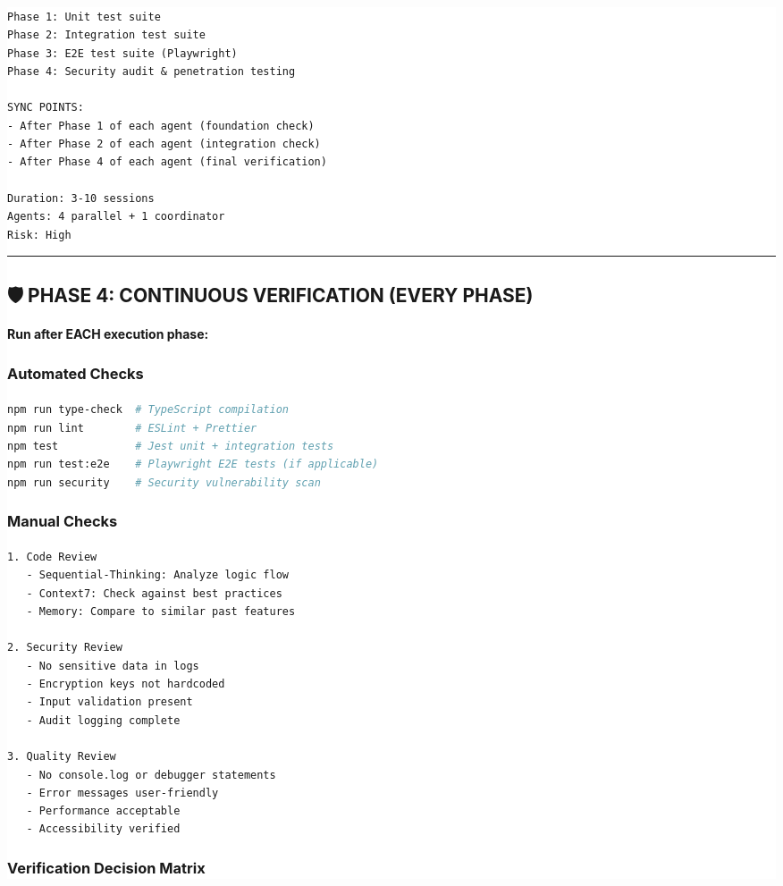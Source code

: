 ```
Phase 1: Unit test suite
Phase 2: Integration test suite
Phase 3: E2E test suite (Playwright)
Phase 4: Security audit & penetration testing

SYNC POINTS:
- After Phase 1 of each agent (foundation check)
- After Phase 2 of each agent (integration check)
- After Phase 4 of each agent (final verification)

Duration: 3-10 sessions
Agents: 4 parallel + 1 coordinator
Risk: High
```

---

## 🛡️ PHASE 4: CONTINUOUS VERIFICATION (EVERY PHASE)

**Run after EACH execution phase:**

### Automated Checks
```bash
npm run type-check  # TypeScript compilation
npm run lint        # ESLint + Prettier
npm test            # Jest unit + integration tests
npm run test:e2e    # Playwright E2E tests (if applicable)
npm run security    # Security vulnerability scan
```

### Manual Checks
```
1. Code Review
   - Sequential-Thinking: Analyze logic flow
   - Context7: Check against best practices
   - Memory: Compare to similar past features

2. Security Review
   - No sensitive data in logs
   - Encryption keys not hardcoded
   - Input validation present
   - Audit logging complete

3. Quality Review
   - No console.log or debugger statements
   - Error messages user-friendly
   - Performance acceptable
   - Accessibility verified
```

### Verification Decision Matrix
